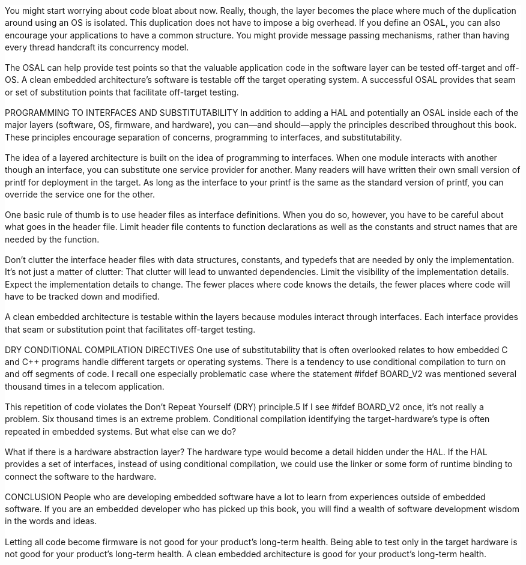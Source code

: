 You might start worrying about code bloat about now. Really, though, the layer becomes the place where much of the duplication around using an OS is isolated. This duplication does not have to impose a big overhead. If you define an OSAL, you can also encourage your applications to have a common structure. You might provide message passing mechanisms, rather than having every thread handcraft its concurrency model.

The OSAL can help provide test points so that the valuable application code in the software layer can be tested off-target and off-OS. A clean embedded architecture’s software is testable off the target operating system. A successful OSAL provides that seam or set of substitution points that facilitate off-target testing.

PROGRAMMING TO INTERFACES AND SUBSTITUTABILITY
In addition to adding a HAL and potentially an OSAL inside each of the major layers (software, OS, firmware, and hardware), you can—and should—apply the principles described throughout this book. These principles encourage separation of concerns, programming to interfaces, and substitutability.

The idea of a layered architecture is built on the idea of programming to interfaces. When one module interacts with another though an interface, you can substitute one service provider for another. Many readers will have written their own small version of printf for deployment in the target. As long as the interface to your printf is the same as the standard version of printf, you can override the service one for the other.

One basic rule of thumb is to use header files as interface definitions. When you do so, however, you have to be careful about what goes in the header file. Limit header file contents to function declarations as well as the constants and struct names that are needed by the function.

Don’t clutter the interface header files with data structures, constants, and typedefs that are needed by only the implementation. It’s not just a matter of clutter: That clutter will lead to unwanted dependencies. Limit the visibility of the implementation details. Expect the implementation details to change. The fewer places where code knows the details, the fewer places where code will have to be tracked down and modified.

A clean embedded architecture is testable within the layers because modules interact through interfaces. Each interface provides that seam or substitution point that facilitates off-target testing.

DRY CONDITIONAL COMPILATION DIRECTIVES
One use of substitutability that is often overlooked relates to how embedded C and C++ programs handle different targets or operating systems. There is a tendency to use conditional compilation to turn on and off segments of code. I recall one especially problematic case where the statement #ifdef BOARD_V2 was mentioned several thousand times in a telecom application.

This repetition of code violates the Don’t Repeat Yourself (DRY) principle.5 If I see #ifdef BOARD_V2 once, it’s not really a problem. Six thousand times is an extreme problem. Conditional compilation identifying the target-hardware’s type is often repeated in embedded systems. But what else can we do?

What if there is a hardware abstraction layer? The hardware type would become a detail hidden under the HAL. If the HAL provides a set of interfaces, instead of using conditional compilation, we could use the linker or some form of runtime binding to connect the software to the hardware.

CONCLUSION
People who are developing embedded software have a lot to learn from experiences outside of embedded software. If you are an embedded developer who has picked up this book, you will find a wealth of software development wisdom in the words and ideas.

Letting all code become firmware is not good for your product’s long-term health. Being able to test only in the target hardware is not good for your product’s long-term health. A clean embedded architecture is good for your product’s long-term health.